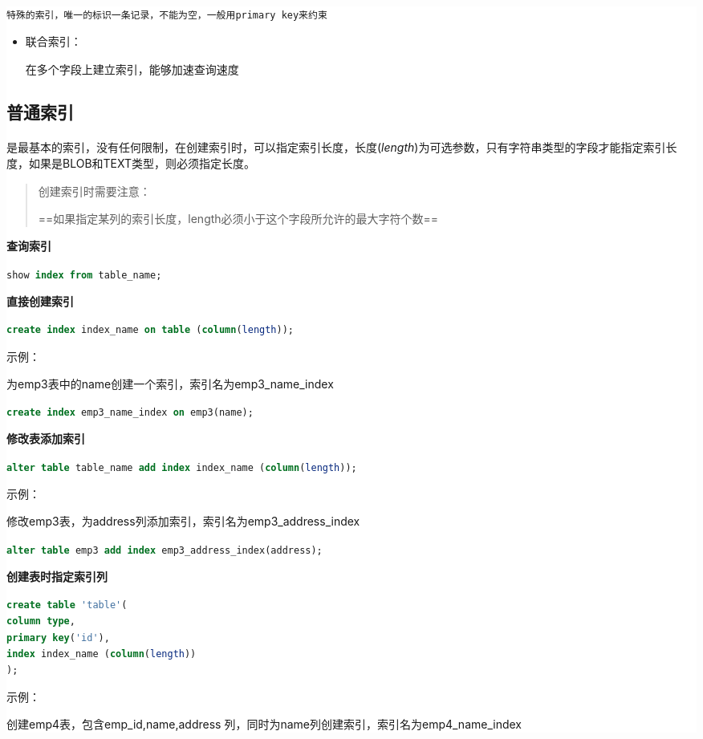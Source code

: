     特殊的索引，唯一的标识一条记录，不能为空，一般用primary key来约束

- 联合索引：

    在多个字段上建立索引，能够加速查询速度

## 普通索引

​	是最基本的索引，没有任何限制，在创建索引时，可以指定索引长度，长度(*length*)为可选参数，只有字符串类型的字段才能指定索引长度，如果是BLOB和TEXT类型，则必须指定长度。

> 创建索引时需要注意：
>
> ==如果指定某列的索引长度，length必须小于这个字段所允许的最大字符个数==

**查询索引**

```sql
show index from table_name;
```

**直接创建索引**

```sql
create index index_name on table (column(length));
```

示例：

为emp3表中的name创建一个索引，索引名为emp3_name_index

```sql
create index emp3_name_index on emp3(name);
```

**修改表添加索引**

```sql
alter table table_name add index index_name (column(length));
```

示例：

修改emp3表，为address列添加索引，索引名为emp3_address_index

```sql
alter table emp3 add index emp3_address_index(address);
```

**创建表时指定索引列**

```sql
create table 'table'(
column type,
primary key('id'),
index index_name (column(length))
);
```

示例：

创建emp4表，包含emp_id,name,address 列，同时为name列创建索引，索引名为emp4_name_index
